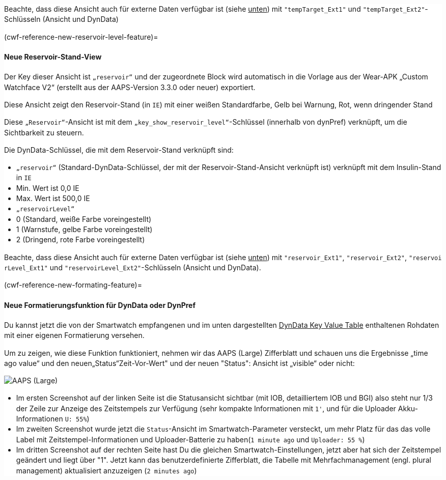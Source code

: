 Beachte, dass diese Ansicht auch für externe Daten verfügbar ist (siehe [unten](cwf-reference-show-external-datas)) mit `"tempTarget_Ext1"` und  `"tempTarget_Ext2"`-Schlüsseln (Ansicht und DynData)

(cwf-reference-new-reservoir-level-feature)=

#### Neue Reservoir-Stand-View

Der Key dieser Ansicht ist `„reservoir“` und der zugeordnete Block wird automatisch in die Vorlage aus der Wear-APK „Custom Watchface V2“ (erstellt aus der AAPS-Version 3.3.0 oder neuer) exportiert.

Diese Ansicht zeigt den Reservoir-Stand (in `IE`) mit einer weißen Standardfarbe, Gelb bei Warnung, Rot, wenn dringender Stand

Diese `„Reservoir“`-Ansicht ist mit dem `„key_show_reservoir_level“`-Schlüssel (innerhalb von dynPref) verknüpft, um die Sichtbarkeit zu steuern.

Die DynData-Schlüssel, die mit dem Reservoir-Stand verknüpft sind:

-  `„reservoir“`  (Standard-DynData-Schlüssel, der mit der Reservoir-Stand-Ansicht verknüpft ist) verknüpft mit dem Insulin-Stand in `IE`
  - Min. Wert ist 0,0 IE
  - Max. Wert ist 500,0 IE
-  `„reservoirLevel“`
  - 0 (Standard, weiße Farbe voreingestellt)
  - 1 (Warnstufe, gelbe Farbe voreingestellt)
  - 2 (Dringend, rote Farbe voreingestellt)

Beachte, dass diese Ansicht auch für externe Daten verfügbar ist (siehe [unten](cwf-reference-show-external-datas)) mit `"reservoir_Ext1"`, `"reservoir_Ext2"`, `"reservoirLevel_Ext1"` und  `"reservoirLevel_Ext2"`-Schlüsseln (Ansicht und DynData).

(cwf-reference-new-formating-feature)=

#### Neue Formatierungsfunktion für DynData oder DynPref

Du kannst jetzt die von der Smartwatch empfangenen und im unten dargestellten [DynData Key Value Table](#cwf-reference-dyndata-key-values) enthaltenen Rohdaten mit einer eigenen Formatierung versehen.

Um zu zeigen, wie diese Funktion funktioniert, nehmen wir das AAPS (Large) Zifferblatt und schauen uns die Ergebnisse „time ago value“ und den neuen„Status“Zeit-Vor-Wert" und der neuen "Status": Ansicht ist „visible“ oder nicht:

![AAPS (Large)](../images/CustomWatchface_6.jpg)

- Im ersten Screenshot auf der linken Seite ist die Statusansicht sichtbar (mit IOB, detailliertem IOB und BGI) also steht nur 1/3 der Zeile zur Anzeige des Zeitstempels zur Verfügung (sehr kompakte Informationen mit `1'`, und für die Uploader Akku-Informationen `U: 55%`)
- Im zweiten Screenshot wurde jetzt die `Status`-Ansicht im Smartwatch-Parameter versteckt, um mehr Platz für das das volle Label mit Zeitstempel-Informationen und Uploader-Batterie zu haben(`1 minute ago` und `Uploader: 55 %`)
- Im dritten Screenshot auf der rechten Seite hast Du die gleichen Smartwatch-Einstellungen, jetzt aber hat sich der Zeitstempel geändert und liegt über "1". Jetzt kann das benutzerdefinierte Zifferblatt, die Tabelle mit Mehrfachmanagement (engl. plural management) aktualisiert anzuzeigen (`2 minutes ago`)
